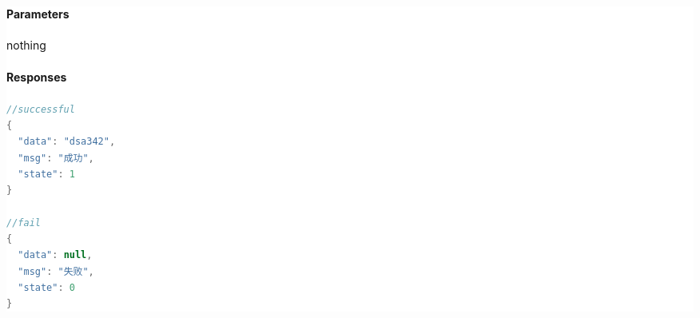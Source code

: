 #### Parameters

nothing

#### Responses

```java
//successful
{
  "data": "dsa342",
  "msg": "成功",
  "state": 1
}

//fail
{
  "data": null,
  "msg": "失败",
  "state": 0
}
```

